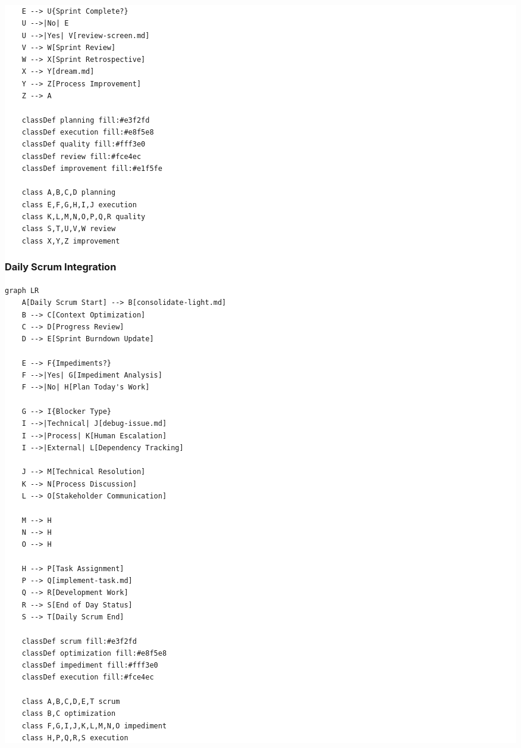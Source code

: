 ```mermaid
    E --> U{Sprint Complete?}
    U -->|No| E
    U -->|Yes| V[review-screen.md]
    V --> W[Sprint Review]
    W --> X[Sprint Retrospective]
    X --> Y[dream.md]
    Y --> Z[Process Improvement]
    Z --> A
    
    classDef planning fill:#e3f2fd
    classDef execution fill:#e8f5e8
    classDef quality fill:#fff3e0
    classDef review fill:#fce4ec
    classDef improvement fill:#e1f5fe
    
    class A,B,C,D planning
    class E,F,G,H,I,J execution
    class K,L,M,N,O,P,Q,R quality
    class S,T,U,V,W review
    class X,Y,Z improvement
```

### **Daily Scrum Integration**
```mermaid
graph LR
    A[Daily Scrum Start] --> B[consolidate-light.md]
    B --> C[Context Optimization]
    C --> D[Progress Review]
    D --> E[Sprint Burndown Update]
    
    E --> F{Impediments?}
    F -->|Yes| G[Impediment Analysis]
    F -->|No| H[Plan Today's Work]
    
    G --> I{Blocker Type}
    I -->|Technical| J[debug-issue.md]
    I -->|Process| K[Human Escalation]
    I -->|External| L[Dependency Tracking]
    
    J --> M[Technical Resolution]
    K --> N[Process Discussion]
    L --> O[Stakeholder Communication]
    
    M --> H
    N --> H
    O --> H
    
    H --> P[Task Assignment]
    P --> Q[implement-task.md]
    Q --> R[Development Work]
    R --> S[End of Day Status]
    S --> T[Daily Scrum End]
    
    classDef scrum fill:#e3f2fd
    classDef optimization fill:#e8f5e8
    classDef impediment fill:#fff3e0
    classDef execution fill:#fce4ec
    
    class A,B,C,D,E,T scrum
    class B,C optimization
    class F,G,I,J,K,L,M,N,O impediment
    class H,P,Q,R,S execution
```
